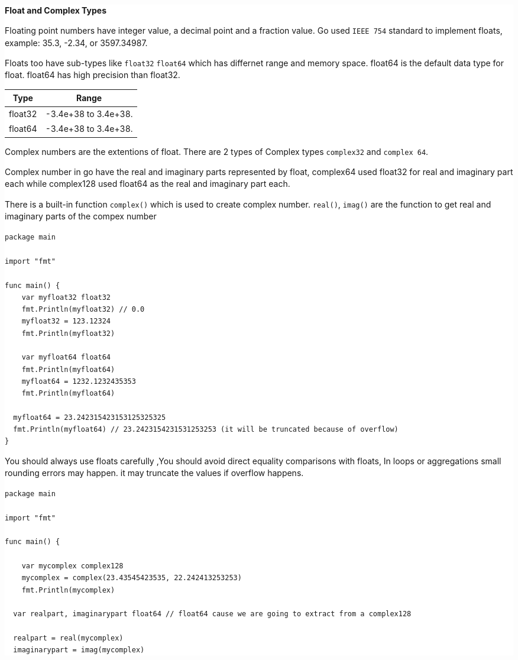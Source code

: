 
**Float and Complex Types**

Floating point numbers have integer value, a decimal point and a fraction value. Go used `IEEE 754` standard to implement floats, example: 35.3, -2.34, or 3597.34987.

Floats too have sub-types like `float32` `float64` which has differnet range and memory space. float64 is the default data type for float.
float64 has high precision than float32.

| Type    | Range |
| -------- | ------- |
| float32  | -3.4e+38 to 3.4e+38.   |
| float64 | -3.4e+38 to 3.4e+38.   |

Complex numbers are the extentions of float. There are 2 types of Complex types `complex32` and `complex 64`.




Complex number in go have the real and imaginary parts represented by float, complex64 used float32 for real and imaginary part each while complex128 used float64 as the real and imaginary part each.

There is a built-in function `complex()` which is used to create complex number. `real()`, `imag()` are the function to get real and imaginary parts of the compex number

```
package main

import "fmt"

func main() {
	var myfloat32 float32
	fmt.Println(myfloat32) // 0.0
	myfloat32 = 123.12324
	fmt.Println(myfloat32)

	var myfloat64 float64
	fmt.Println(myfloat64)
	myfloat64 = 1232.1232435353
	fmt.Println(myfloat64)

  myfloat64 = 23.242315423153125325325
  fmt.Println(myfloat64) // 23.2423154231531253253 (it will be truncated because of overflow)
}

```

You should always use floats carefully ,You should avoid direct equality comparisons with floats, In loops or aggregations small rounding errors may happen. it may truncate the values if overflow happens.


```
package main

import "fmt"

func main() {

	var mycomplex complex128
	mycomplex = complex(23.43545423535, 22.242413253253)
	fmt.Println(mycomplex)
  
  var realpart, imaginarypart float64 // float64 cause we are going to extract from a complex128

  realpart = real(mycomplex)
  imaginarypart = imag(mycomplex)
```